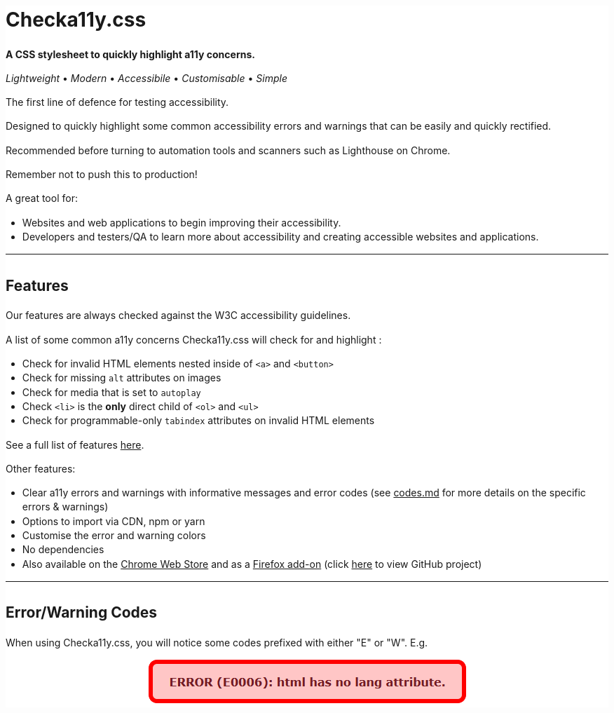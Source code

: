 # Checka11y.css

**A CSS stylesheet to quickly highlight a11y concerns.**

_Lightweight_ &bull; _Modern_ &bull; _Accessibile_ &bull; _Customisable_ &bull; _Simple_

The first line of defence for testing accessibility.

Designed to quickly highlight some common accessibility errors and warnings that can be easily and quickly rectified.

Recommended before turning to automation tools and scanners such as Lighthouse on Chrome.

Remember not to push this to production!

A great tool for:

- Websites and web applications to begin improving their accessibility.
- Developers and testers/QA to learn more about accessibility and creating accessible websites and applications.

---

## Features

Our features are always checked against the W3C accessibility guidelines.

A list of some common a11y concerns Checka11y.css will check for and highlight :

- Check for invalid HTML elements nested inside of `<a>` and `<button>`
- Check for missing `alt` attributes on images
- Check for media that is set to `autoplay`
- Check `<li>` is the **only** direct child of `<ol>` and `<ul>`
- Check for programmable-only `tabindex` attributes on invalid HTML elements

See a full list of features [here](./features.md).

Other features:

- Clear a11y errors and warnings with informative messages and error codes (see [codes.md](./codes.md) for more details on the specific errors & warnings)
- Options to import via CDN, npm or yarn
- Customise the error and warning colors
- No dependencies
- Also available on the [Chrome Web Store](https://chrome.google.com/webstore/detail/checka11ycss/npkoehgjmnffjdaelommnfjkflenbfaa) and as a [Firefox add-on](https://addons.mozilla.org/en-GB/firefox/addon/checka11y-css) (click [here](https://github.com/jackdomleo7/Checka11y.css-browser-extension) to view GitHub project)

---

## Error/Warning Codes

When using Checka11y.css, you will notice some codes prefixed with either "E" or "W". E.g.

<div align="center">
  <img src="./images/code-example.png" alt="E0006 error code for HTML element without a lang attribute" />
</div>

